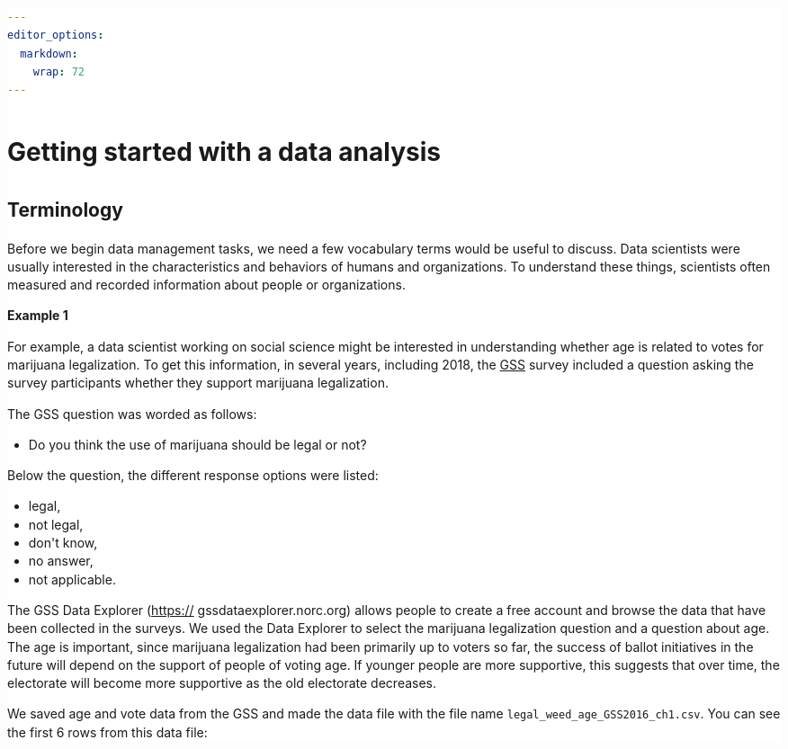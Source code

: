 ```yaml
---
editor_options: 
  markdown: 
    wrap: 72
---
```




# Getting started with a data analysis

## Terminology

Before we begin data management tasks, we need a few vocabulary terms
would be useful to discuss. Data scientists were usually interested in
the characteristics and behaviors of humans and organizations. To
understand these things, scientists often measured and recorded
information about people or organizations.

**Example 1**

For example, a data scientist working on social science might be
interested in understanding whether age is related to votes for
marijuana legalization. To get this information, in several years,
including 2018, the [GSS](https://gssdataexplorer.norc.org) survey
included a question asking the survey participants whether they support
marijuana legalization.

The GSS question was worded as follows:

-   Do you think the use of marijuana should be legal or not?

Below the question, the different response options were listed:

-   legal,
-   not legal,
-   don't know,
-   no answer,
-   not applicable.

The GSS Data Explorer (<https://> gssdataexplorer.norc.org) allows
people to create a free account and browse the data that have been
collected in the surveys. We used the Data Explorer to select the
marijuana legalization question and a question about age. The age is
important, since marijuana legalization had been primarily up to voters
so far, the success of ballot initiatives in the future will depend on
the support of people of voting age. If younger people are more
supportive, this suggests that over time, the electorate will become
more supportive as the old electorate decreases.

We saved age and vote data from the GSS and made the data file with the
file name `legal_weed_age_GSS2016_ch1.csv`. You can see the first 6 rows
from this data file:
